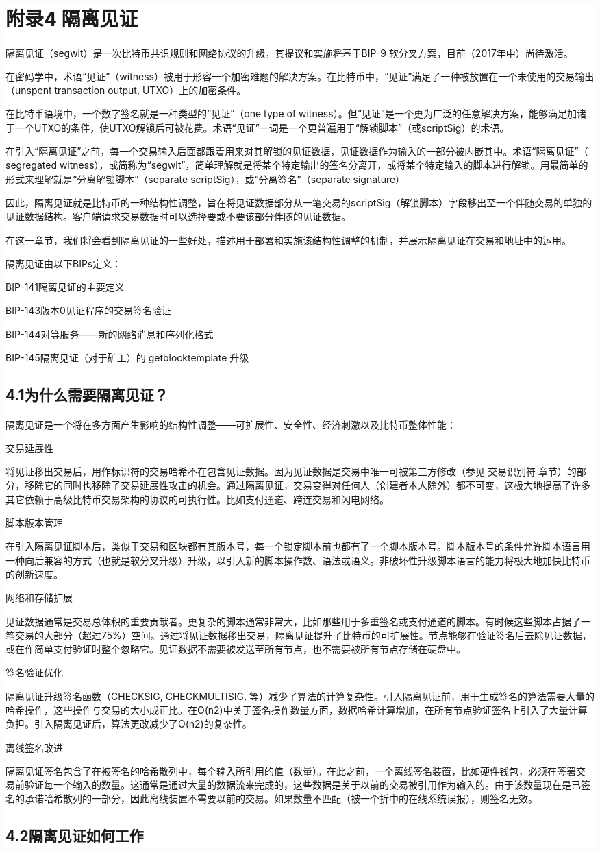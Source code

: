 # 附录4 隔离见证


隔离见证（segwit）是一次比特币共识规则和网络协议的升级，其提议和实施将基于BIP-9 软分叉方案，目前（2017年中）尚待激活。

在密码学中，术语“见证”（witness）被用于形容一个加密难题的解决方案。在比特币中，“见证”满足了一种被放置在一个未使用的交易输出（unspent transaction output, UTXO）上的加密条件。

在比特币语境中，一个数字签名就是一种类型的“见证”（one type of witness）。但“见证”是一个更为广泛的任意解决方案，能够满足加诸于一个UTXO的条件，使UTXO解锁后可被花费。术语“见证”一词是一个更普遍用于“解锁脚本”（或scriptSig）的术语。

在引入“隔离见证”之前，每一个交易输入后面都跟着用来对其解锁的见证数据，见证数据作为输入的一部分被内嵌其中。术语“隔离见证”（ segregated witness），或简称为“segwit”，简单理解就是将某个特定输出的签名分离开，或将某个特定输入的脚本进行解锁。用最简单的形式来理解就是“分离解锁脚本”（separate scriptSig），或“分离签名”（separate signature）

因此，隔离见证就是比特币的一种结构性调整，旨在将见证数据部分从一笔交易的scriptSig（解锁脚本）字段移出至一个伴随交易的单独的见证数据结构。客户端请求交易数据时可以选择要或不要该部分伴随的见证数据。

在这一章节，我们将会看到隔离见证的一些好处，描述用于部署和实施该结构性调整的机制，并展示隔离见证在交易和地址中的运用。

隔离见证由以下BIPs定义：

BIP-141隔离见证的主要定义

 BIP-143版本0见证程序的交易签名验证 

BIP-144对等服务——新的网络消息和序列化格式 

BIP-145隔离见证（对于矿工）的 getblocktemplate 升级

## 4.1为什么需要隔离见证？

隔离见证是一个将在多方面产生影响的结构性调整——可扩展性、安全性、经济刺激以及比特币整体性能：

交易延展性

将见证移出交易后，用作标识符的交易哈希不在包含见证数据。因为见证数据是交易中唯一可被第三方修改（参见 交易识别符 章节）的部分，移除它的同时也移除了交易延展性攻击的机会。通过隔离见证，交易变得对任何人（创建者本人除外）都不可变，这极大地提高了许多其它依赖于高级比特币交易架构的协议的可执行性。比如支付通道、跨连交易和闪电网络。

脚本版本管理

在引入隔离见证脚本后，类似于交易和区块都有其版本号，每一个锁定脚本前也都有了一个脚本版本号。脚本版本号的条件允许脚本语言用一种向后兼容的方式（也就是软分叉升级）升级，以引入新的脚本操作数、语法或语义。非破坏性升级脚本语言的能力将极大地加快比特币的创新速度。

网络和存储扩展

见证数据通常是交易总体积的重要贡献者。更复杂的脚本通常非常大，比如那些用于多重签名或支付通道的脚本。有时候这些脚本占据了一笔交易的大部分（超过75%）空间。通过将见证数据移出交易，隔离见证提升了比特币的可扩展性。节点能够在验证签名后去除见证数据，或在作简单支付验证时整个忽略它。见证数据不需要被发送至所有节点，也不需要被所有节点存储在硬盘中。

签名验证优化

隔离见证升级签名函数（CHECKSIG, CHECKMULTISIG, 等）减少了算法的计算复杂性。引入隔离见证前，用于生成签名的算法需要大量的哈希操作，这些操作与交易的大小成正比。在O(n2)中关于签名操作数量方面，数据哈希计算增加，在所有节点验证签名上引入了大量计算负担。引入隔离见证后，算法更改减少了O(n2)的复杂性。

离线签名改进

隔离见证签名包含了在被签名的哈希散列中，每个输入所引用的值（数量）。在此之前，一个离线签名装置，比如硬件钱包，必须在签署交易前验证每一个输入的数量。这通常是通过大量的数据流来完成的，这些数据是关于以前的交易被引用作为输入的。由于该数量现在是已签名的承诺哈希散列的一部分，因此离线装置不需要以前的交易。如果数量不匹配（被一个折中的在线系统误报），则签名无效。

## 4.2隔离见证如何工作
